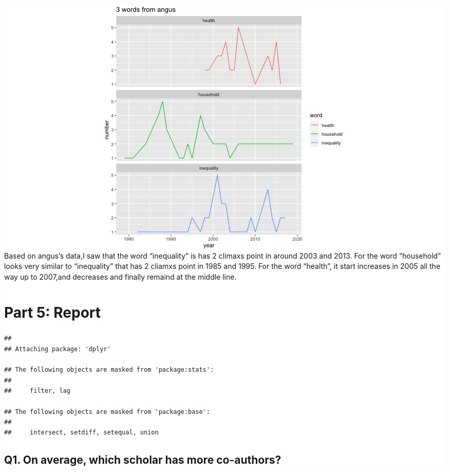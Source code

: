 <img src="../images/3word_angus.png" style="display: block; margin: auto;" />
Based on angus’s data,I saw that the word “inequality” is has 2 climaxs
point in around 2003 and 2013. For the word “household” looks very
similar to “inequality” that has 2 cliamxs point in 1985 and 1995. For
the word “health”, it start increases in 2005 all the way up to 2007,and
decreases and finally remaind at the middle line.

# Part 5: Report

    ## 
    ## Attaching package: 'dplyr'

    ## The following objects are masked from 'package:stats':
    ## 
    ##     filter, lag

    ## The following objects are masked from 'package:base':
    ## 
    ##     intersect, setdiff, setequal, union

## Q1. On average, which scholar has more co-authors?
